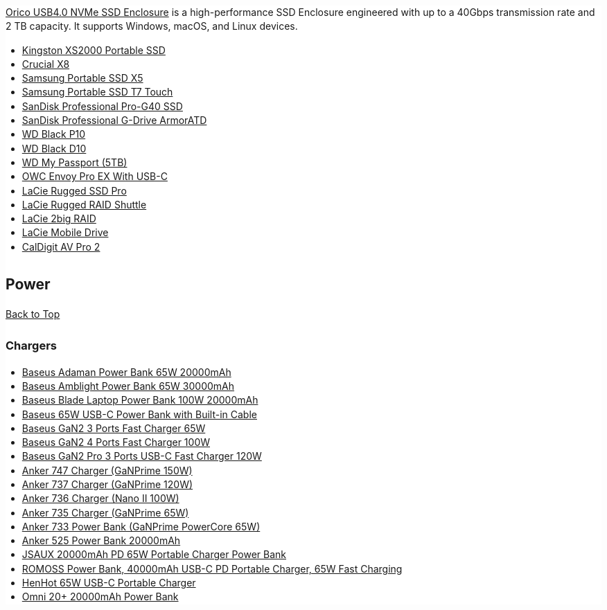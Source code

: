 [Orico USB4.0 NVMe SSD Enclosure](https://www.orico.cc/us/product/detail/7328.html) is a high-performance SSD Enclosure engineered with up to a 40Gbps transmission rate and 2 TB capacity. It supports Windows, macOS, and Linux devices.

 * [Kingston XS2000 Portable SSD](https://www.amazon.com/Kingston-Performance-Pocket-Sized-SXS2000-2000G/dp/B09F6279PY)
 * [Crucial X8](https://www.amazon.com/Crucial-X8/s?k=Crucial+X8)
 * [Samsung Portable SSD X5](https://www.samsung.com/us/computing/memory-storage/portable-solid-state-drives/portable-ssd-x5-1tb-mu-pb1t0b-am/)
 * [Samsung Portable SSD T7 Touch](https://www.samsung.com/us/computing/memory-storage/portable-solid-state-drives/portable-ssd-t7-touch-usb-3-2-500gb-black-mu-pc500k-ww/)
 * [SanDisk Professional Pro-G40 SSD](https://www.westerndigital.com/products/portable-drives/sandisk-professional-pro-g40-ssd)
 * [SanDisk Professional G-Drive ArmorATD](https://www.westerndigital.com/products/portable-drives/sandisk-professional-g-drive-armoratd-usb-3-1-hdd)
 * [WD Black P10](https://www.westerndigital.com/products/portable-drives/wd-black-p10-game-drive-usb-3-2-hdd)
 * [WD Black D10](https://www.westerndigital.com/products/external-drives/wd-black-d10-game-drive-usb-3-2-hdd)
 * [WD My Passport (5TB)](https://www.westerndigital.com/products/portable-drives/wd-my-passport-usb-3-0-hdd)
 * [OWC Envoy Pro EX With USB-C](https://www.amazon.com/OWC-Envoy-External-Storage-Solution/dp/B07T7X7HRK)
 * [LaCie Rugged SSD Pro](https://www.lacie.com/products/rugged/)
 * [LaCie Rugged RAID Shuttle](https://www.lacie.com/products/rugged/)
 * [LaCie 2big RAID](https://www.lacie.com/products/big/2big/)
 * [LaCie Mobile Drive](https://www.lacie.com/products/mobile-drive/)
 * [CalDigit AV Pro 2](https://www.caldigit.com/av-pro-2/)

## Power

[Back to Top](#lenovo-legion-go-accessories)

### Chargers

* [Baseus Adaman Power Bank 65W 20000mAh](https://www.baseus.com/products/adaman-power-bank-65w-20000mah)
* [Baseus Amblight Power Bank 65W 30000mAh](https://www.baseus.com/products/amblight-power-bank-65w-30000mah)
* [Baseus Blade Laptop Power Bank 100W 20000mAh](https://www.baseus.com/products/blade-laptop-power-bank-100w-20000mah)
* [Baseus 65W USB-C Power Bank with Built-in Cable](https://www.amazon.com/Portable-Charger-Baseus-20000mAh-Charging/dp/B08THFDRSZ)
* [Baseus GaN2 3 Ports Fast Charger 65W](https://www.baseus.com/products/gan2-3-ports-fast-charger-65w)
* [Baseus GaN2 4 Ports Fast Charger 100W](https://www.baseus.com/products/gan2-4-ports-fast-charger-100w)
* [Baseus GaN2 Pro 3 Ports USB-C Fast Charger 120W](https://www.baseus.com/products/gan2-pro-3-ports-usb-c-fast-charger-120w)
* [Anker 747 Charger (GaNPrime 150W)](https://www.anker.com/products/a2340)
* [Anker 737 Charger (GaNPrime 120W)](https://www.anker.com/products/a2148)
* [Anker 736 Charger (Nano II 100W)](https://www.anker.com/products/a2145) 
* [Anker 735 Charger (GaNPrime 65W)](https://www.anker.com/products/a2668) 
* [Anker 733 Power Bank (GaNPrime PowerCore 65W)](https://www.anker.com/products/a1651)
* [Anker 525 Power Bank 20000mAh](https://www.anker.com/products/a1287?listingPlan=b&variant=41110977642646&discount=WS24A1287011)
* [JSAUX 20000mAh PD 65W Portable Charger Power Bank](https://jsaux.com/products/20000mah-pd-65w-portable-charger-power-bank-pb6501)
* [ROMOSS Power Bank, 40000mAh USB-C PD Portable Charger, 65W Fast Charging](https://www.amazon.com/gp/product/B0B4SJTXZD/)
* [HenHot 65W USB-C Portable Charger](https://www.amazon.com/HenHot-20000mAh-Laptop-Portable-Charger/dp/B09SLCV819)
* [Omni 20+ 20000mAh Power Bank](https://www.omnicharge.co/products/omni-20/)